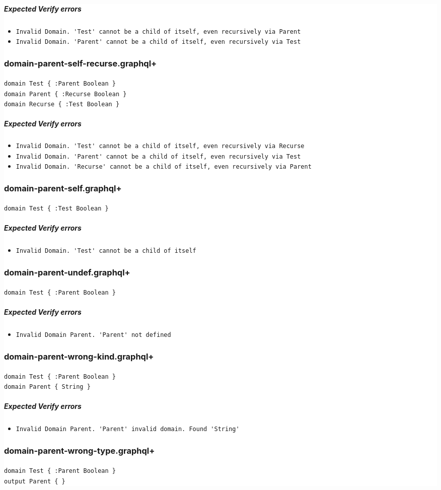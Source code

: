 ##### Expected Verify errors

- `Invalid Domain. 'Test' cannot be a child of itself, even recursively via Parent`
- `Invalid Domain. 'Parent' cannot be a child of itself, even recursively via Test`

### domain-parent-self-recurse.graphql+

```gqlp
domain Test { :Parent Boolean }
domain Parent { :Recurse Boolean }
domain Recurse { :Test Boolean }
```

##### Expected Verify errors

- `Invalid Domain. 'Test' cannot be a child of itself, even recursively via Recurse`
- `Invalid Domain. 'Parent' cannot be a child of itself, even recursively via Test`
- `Invalid Domain. 'Recurse' cannot be a child of itself, even recursively via Parent`

### domain-parent-self.graphql+

```gqlp
domain Test { :Test Boolean }
```

##### Expected Verify errors

- `Invalid Domain. 'Test' cannot be a child of itself`

### domain-parent-undef.graphql+

```gqlp
domain Test { :Parent Boolean }
```

##### Expected Verify errors

- `Invalid Domain Parent. 'Parent' not defined`

### domain-parent-wrong-kind.graphql+

```gqlp
domain Test { :Parent Boolean }
domain Parent { String }
```

##### Expected Verify errors

- `Invalid Domain Parent. 'Parent' invalid domain. Found 'String'`

### domain-parent-wrong-type.graphql+

```gqlp
domain Test { :Parent Boolean }
output Parent { }
```
